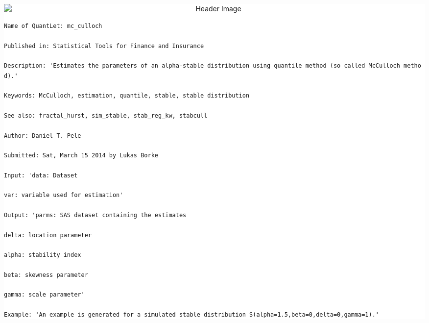 <div style="margin: 0; padding: 0; text-align: center; border: none;">
<a href="https://quantlet.com" target="_blank" style="text-decoration: none; border: none;">
<img src="https://github.com/StefanGam/test-repo/blob/main/quantlet_design.png?raw=true" alt="Header Image" width="100%" style="margin: 0; padding: 0; display: block; border: none;" />
</a>
</div>

```
Name of QuantLet: mc_culloch

Published in: Statistical Tools for Finance and Insurance

Description: 'Estimates the parameters of an alpha-stable distribution using quantile method (so called McCulloch method).'

Keywords: McCulloch, estimation, quantile, stable, stable distribution

See also: fractal_hurst, sim_stable, stab_reg_kw, stabcull

Author: Daniel T. Pele

Submitted: Sat, March 15 2014 by Lukas Borke

Input: 'data: Dataset

var: variable used for estimation'

Output: 'parms: SAS dataset containing the estimates

delta: location parameter

alpha: stability index

beta: skewness parameter

gamma: scale parameter'

Example: 'An example is generated for a simulated stable distribution S(alpha=1.5,beta=0,delta=0,gamma=1).'

```
